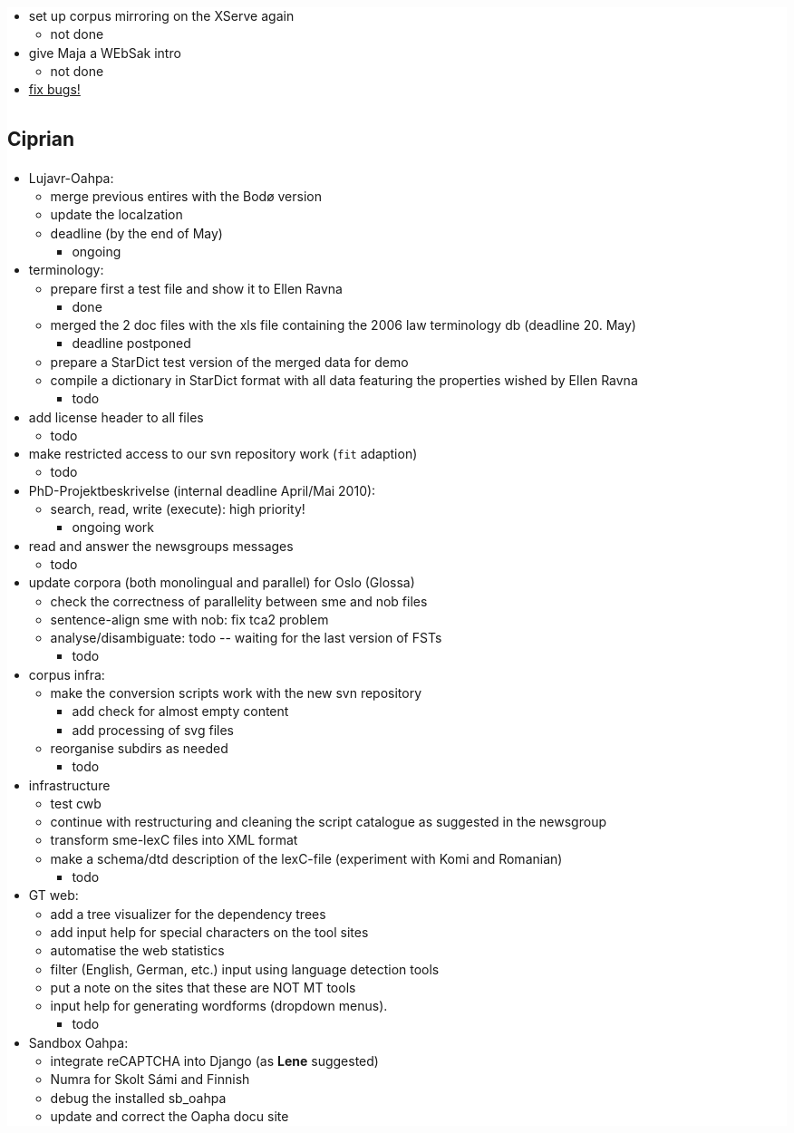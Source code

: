 * set up corpus mirroring on the XServe again
    - not done
* give Maja a WEbSak intro
    - not done
* [fix bugs!](http://giellatekno.uit.no/bugzilla)

## Ciprian
* Lujavr-Oahpa:
    - merge previous entires with the Bodø version
    - update the localzation
    - deadline (by the end of May)
        - ongoing
* terminology:
    - prepare first a test file and show it to Ellen Ravna
        - done
    - merged the 2 doc files with the xls file containing the 2006 law terminology
   db (deadline 20. May)
        - deadline postponed
    - prepare a StarDict test version of the merged data for demo
    - compile a dictionary in StarDict format with all data featuring the
   properties wished by Ellen Ravna
        - todo
* add license header to all files
    - todo
* make restricted access to our svn repository work (`fit` adaption)
    - todo
* PhD-Projektbeskrivelse (internal deadline April/Mai 2010):
    - search, read, write (execute): high priority!
        - ongoing work
* read and answer the newsgroups messages
    - todo
* update corpora (both monolingual and parallel) for Oslo (Glossa)
    - check the correctness of parallelity between sme and nob files
    - sentence-align sme with nob: fix tca2 problem
    - analyse/disambiguate: todo -- waiting for the last version of FSTs
        - todo
* corpus infra:
    - make the conversion scripts work with the new svn repository
        - add check for almost empty content
        - add processing of svg files
    - reorganise subdirs as needed
        - todo
* infrastructure
    - test cwb
    - continue with restructuring and cleaning the script catalogue as suggested
   in the newsgroup
    - transform sme-lexC files into XML format
    - make a schema/dtd description of the lexC-file (experiment with
   Komi and Romanian)
        - todo
* GT web:
    - add a tree visualizer for the dependency trees
    - add input help for special characters on the tool sites
    - automatise the web statistics
    - filter (English, German, etc.) input using language detection tools
    - put a note on the sites that these are NOT MT tools
    - input help for generating wordforms (dropdown menus).
        - todo
* Sandbox Oahpa:
    - integrate reCAPTCHA into Django (as **Lene** suggested)
    - Numra for Skolt Sámi and Finnish
    - debug the installed sb_oahpa
    - update and correct the Oapha docu site